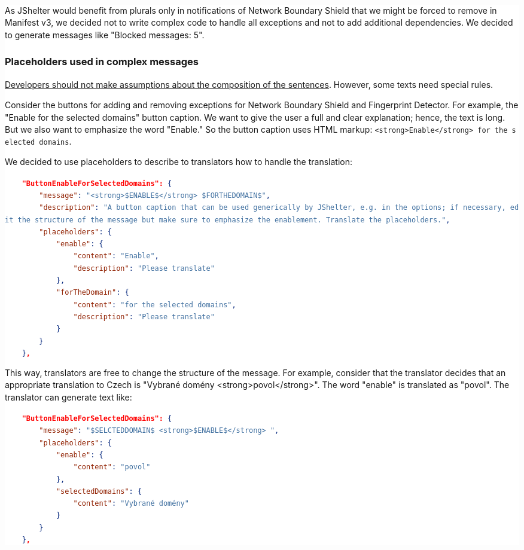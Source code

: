 As JShelter would benefit from plurals only in notifications of Network Boundary Shield that we
might be forced to remove in Manifest v3, we decided not to write complex code to handle all
exceptions and not to add additional dependencies. We decided to generate messages like "Blocked
messages: 5".

### Placeholders used in complex messages

[Developers should not make assumptions about the composition of the sentences](https://mozilla-l10n.github.io/documentation/localization/dev_best_practices.html#splitting-and-composing-sentences). However, some texts need special rules.

Consider the buttons for adding and removing exceptions for Network Boundary Shield and Fingerprint Detector. For example, the "Enable for the selected domains" button caption. We want to give the user a full and clear explanation; hence, the text is long. But we also want to emphasize the word "Enable." So the button caption uses HTML markup: `<strong>Enable</strong> for the selected domains`.

We decided to use placeholders to describe to translators how to handle the translation:

```JSON
	"ButtonEnableForSelectedDomains": {
		"message": "<strong>$ENABLE$</strong> $FORTHEDOMAIN$",
		"description": "A button caption that can be used generically by JShelter, e.g. in the options; if necessary, edit the structure of the message but make sure to emphasize the enablement. Translate the placeholders.",
		"placeholders": {
			"enable": {
				"content": "Enable",
				"description": "Please translate"
			},
			"forTheDomain": {
				"content": "for the selected domains",
				"description": "Please translate"
			}
		}
	},
```

This way, translators are free to change the structure of the message. For example, consider that
the translator decides that an appropriate translation to Czech is "Vybrané domény
&lt;strong&gt;povol&lt;/strong&gt;". The word "enable" is translated as "povol". The translator can generate
text like:

```JSON
	"ButtonEnableForSelectedDomains": {
		"message": "$SELCTEDDOMAIN$ <strong>$ENABLE$</strong> ",
		"placeholders": {
			"enable": {
				"content": "povol"
			},
			"selectedDomains": {
				"content": "Vybrané domény"
			}
		}
	},
```

